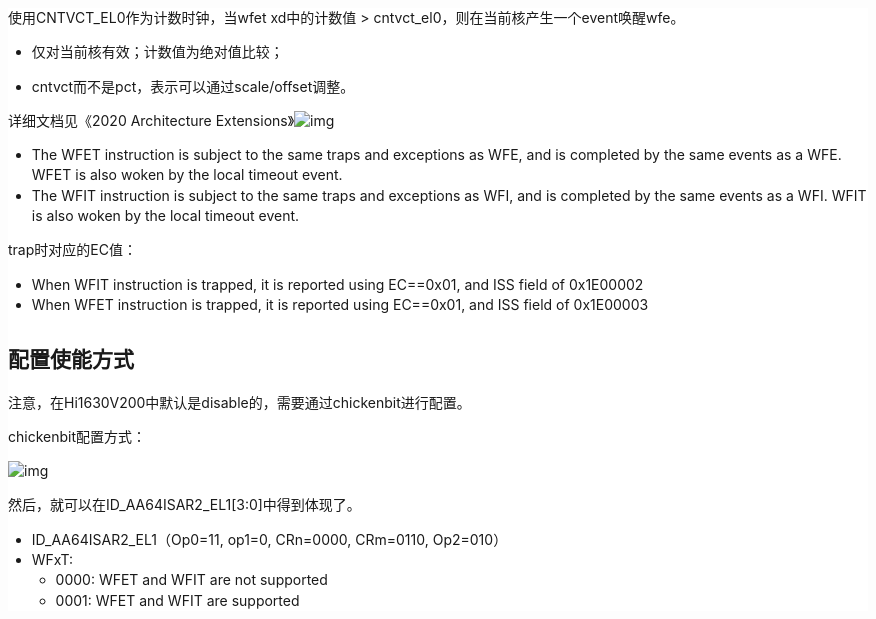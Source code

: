 使用CNTVCT_EL0作为计数时钟，当wfet xd中的计数值 > cntvct_el0，则在当前核产生一个event唤醒wfe。

- 仅对当前核有效；计数值为绝对值比较；

- cntvct而不是pct，表示可以通过scale/offset调整。

 详细文档见《2020 Architecture Extensions》![img](D:\at_work\Documents\我的总结文档\images\clip_image001.png)

- The WFET instruction is subject to the same traps and exceptions as WFE, and is completed by the same events as a WFE. WFET is also woken by the local timeout event.
- The WFIT instruction is subject to the same traps and exceptions as WFI, and is completed by the same events as a WFI. WFIT is also woken by the local timeout event.

trap时对应的EC值：

- When WFIT instruction is trapped, it is reported using EC==0x01, and ISS field of 0x1E00002
- When WFET instruction is trapped, it is reported using EC==0x01, and ISS field of 0x1E00003

## 配置使能方式

注意，在Hi1630V200中默认是disable的，需要通过chickenbit进行配置。

chickenbit配置方式：

![img](D:\at_work\Documents\我的总结文档\images\397215B7-9AE8-45DE-AA87-113129DEC7BD.png)

然后，就可以在ID_AA64ISAR2_EL1[3:0]中得到体现了。

- ID_AA64ISAR2_EL1（Op0=11, op1=0, CRn=0000, CRm=0110, Op2=010）
- WFxT:
  - 0000: WFET and WFIT are not supported
  - 0001: WFET and WFIT are supported

